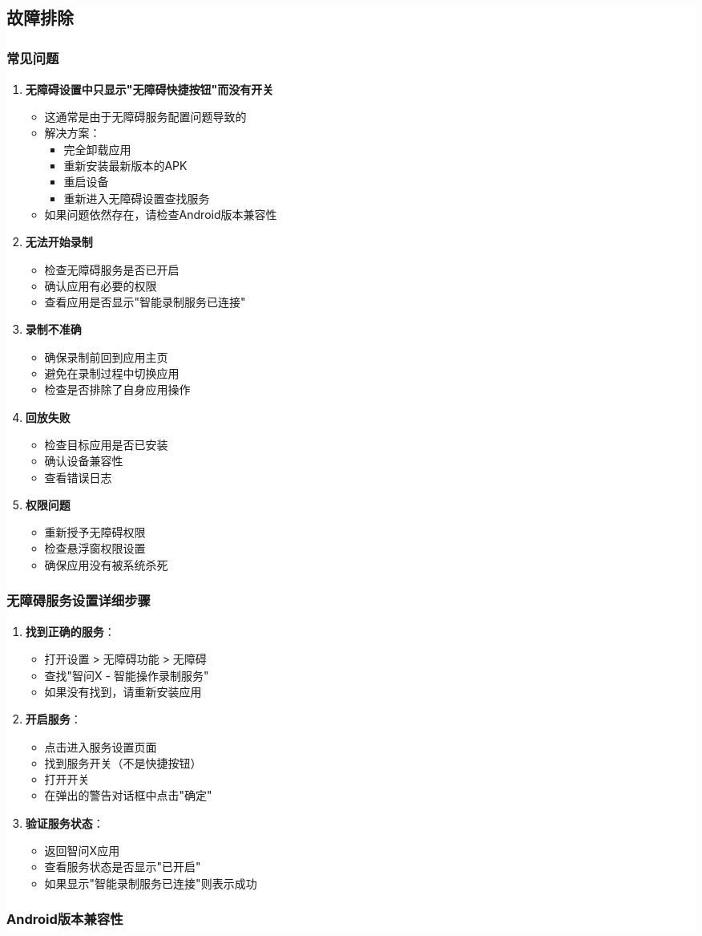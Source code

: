 ## 故障排除

### 常见问题

1. **无障碍设置中只显示"无障碍快捷按钮"而没有开关**
   - 这通常是由于无障碍服务配置问题导致的
   - 解决方案：
     - 完全卸载应用
     - 重新安装最新版本的APK
     - 重启设备
     - 重新进入无障碍设置查找服务
   - 如果问题依然存在，请检查Android版本兼容性

2. **无法开始录制**
   - 检查无障碍服务是否已开启
   - 确认应用有必要的权限
   - 查看应用是否显示"智能录制服务已连接"

3. **录制不准确**
   - 确保录制前回到应用主页
   - 避免在录制过程中切换应用
   - 检查是否排除了自身应用操作

4. **回放失败**
   - 检查目标应用是否已安装
   - 确认设备兼容性
   - 查看错误日志

5. **权限问题**
   - 重新授予无障碍权限
   - 检查悬浮窗权限设置
   - 确保应用没有被系统杀死

### 无障碍服务设置详细步骤

1. **找到正确的服务**：
   - 打开设置 > 无障碍功能 > 无障碍
   - 查找"智问X - 智能操作录制服务"
   - 如果没有找到，请重新安装应用

2. **开启服务**：
   - 点击进入服务设置页面
   - 找到服务开关（不是快捷按钮）
   - 打开开关
   - 在弹出的警告对话框中点击"确定"

3. **验证服务状态**：
   - 返回智问X应用
   - 查看服务状态是否显示"已开启"
   - 如果显示"智能录制服务已连接"则表示成功

### Android版本兼容性
